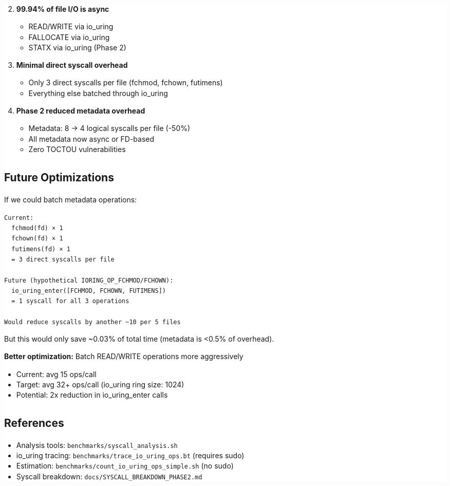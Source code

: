 2. **99.94% of file I/O is async**
   - READ/WRITE via io_uring
   - FALLOCATE via io_uring
   - STATX via io_uring (Phase 2)

3. **Minimal direct syscall overhead**
   - Only 3 direct syscalls per file (fchmod, fchown, futimens)
   - Everything else batched through io_uring

4. **Phase 2 reduced metadata overhead**
   - Metadata: 8 → 4 logical syscalls per file (-50%)
   - All metadata now async or FD-based
   - Zero TOCTOU vulnerabilities

## Future Optimizations

If we could batch metadata operations:
```
Current:
  fchmod(fd) × 1
  fchown(fd) × 1  
  futimens(fd) × 1
  = 3 direct syscalls per file

Future (hypothetical IORING_OP_FCHMOD/FCHOWN):
  io_uring_enter([FCHMOD, FCHOWN, FUTIMENS])
  = 1 syscall for all 3 operations
  
Would reduce syscalls by another ~10 per 5 files
```

But this would only save ~0.03% of total time (metadata is <0.5% of overhead).

**Better optimization:** Batch READ/WRITE operations more aggressively
- Current: avg 15 ops/call
- Target: avg 32+ ops/call (io_uring ring size: 1024)
- Potential: 2x reduction in io_uring_enter calls

## References

- Analysis tools: `benchmarks/syscall_analysis.sh`
- io_uring tracing: `benchmarks/trace_io_uring_ops.bt` (requires sudo)
- Estimation: `benchmarks/count_io_uring_ops_simple.sh` (no sudo)
- Syscall breakdown: `docs/SYSCALL_BREAKDOWN_PHASE2.md`

